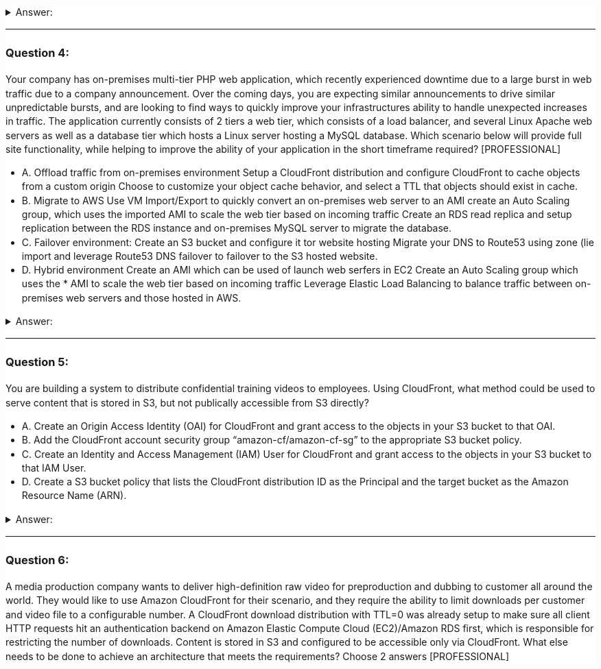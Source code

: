 <details><summary>Answer:</summary></details><hr>

### Question 4:

Your company has on-premises multi-tier PHP web application, which recently experienced downtime due to a large burst in web traffic due to a company announcement. Over the coming days, you are expecting similar announcements to drive similar unpredictable bursts, and are looking to find ways to quickly improve your infrastructures ability to handle unexpected increases in traffic. The application currently consists of 2 tiers a web tier, which consists of a load balancer, and several Linux Apache web servers as well as a database tier which hosts a Linux server hosting a MySQL database. Which scenario below will provide full site functionality, while helping to improve the ability of your application in the short timeframe required? [PROFESSIONAL]

- A. Offload traffic from on-premises environment Setup a CloudFront distribution and configure CloudFront to cache objects from a custom origin Choose to customize your object cache behavior, and select a TTL that objects should exist in cache.
- B. Migrate to AWS Use VM Import/Export to quickly convert an on-premises web server to an AMI create an Auto Scaling group, which uses the imported AMI to scale the web tier based on incoming traffic Create an RDS read replica and setup replication between the RDS instance and on-premises MySQL server to migrate the database.
- C. Failover environment: Create an S3 bucket and configure it tor website hosting Migrate your DNS to Route53 using zone (lie import and leverage Route53 DNS failover to failover to the S3 hosted website.
- D. Hybrid environment Create an AMI which can be used of launch web serfers in EC2 Create an Auto Scaling group which uses the * AMI to scale the web tier based on incoming traffic Leverage Elastic Load Balancing to balance traffic between on-premises web servers and those hosted in AWS.

<details><summary>Answer:</summary></details><hr>

### Question 5:

You are building a system to distribute confidential training videos to employees. Using CloudFront, what method could be used to serve content that is stored in S3, but not publically accessible from S3 directly?

- A. Create an Origin Access Identity (OAI) for CloudFront and grant access to the objects in your S3 bucket to that OAI.
- B. Add the CloudFront account security group “amazon-cf/amazon-cf-sg” to the appropriate S3 bucket policy.
- C. Create an Identity and Access Management (IAM) User for CloudFront and grant access to the objects in your S3 bucket to that IAM User.
- D. Create a S3 bucket policy that lists the CloudFront distribution ID as the Principal and the target bucket as the Amazon Resource Name (ARN).

<details><summary>Answer:</summary></details><hr>

### Question 6:

A media production company wants to deliver high-definition raw video for preproduction and dubbing to customer all around the world. They would like to use Amazon CloudFront for their scenario, and they require the ability to limit downloads per customer and video file to a configurable number. A CloudFront download distribution with TTL=0 was already setup to make sure all client HTTP requests hit an authentication backend on Amazon Elastic Compute Cloud (EC2)/Amazon RDS first, which is responsible for restricting the number of downloads. Content is stored in S3 and configured to be accessible only via CloudFront. What else needs to be done to achieve an architecture that meets the requirements? Choose 2 answers [PROFESSIONAL]

